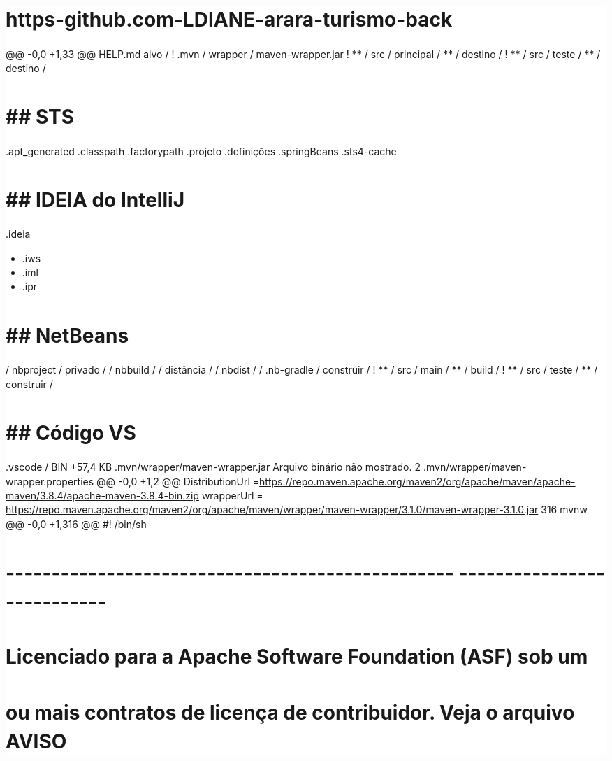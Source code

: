 # https-github.com-LDIANE-arara-turismo-back
@@ -0,0 +1,33 @@
HELP.md
alvo /
! .mvn / wrapper / maven-wrapper.jar
! ** / src / principal / ** / destino /
! ** / src / teste / ** / destino /

# ## STS ###
.apt_generated
.classpath
.factorypath
.projeto
.definições
.springBeans
.sts4-cache

# ## IDEIA do IntelliJ ###
.ideia
* .iws
* .iml
* .ipr

# ## NetBeans ###
/ nbproject / privado /
/ nbbuild /
/ distância /
/ nbdist /
/ .nb-gradle /
construir /
! ** / src / main / ** / build /
! ** / src / teste / ** / construir /

# ## Código VS ###
.vscode /
 BIN +57,4 KB .mvn/wrapper/maven-wrapper.jar 
Arquivo binário não mostrado.
 2 .mvn/wrapper/maven-wrapper.properties 
@@ -0,0 +1,2 @@
DistributionUrl =https://repo.maven.apache.org/maven2/org/apache/maven/apache-maven/3.8.4/apache-maven-3.8.4-bin.zip
wrapperUrl = https://repo.maven.apache.org/maven2/org/apache/maven/wrapper/maven-wrapper/3.1.0/maven-wrapper-3.1.0.jar
 316 mvnw 
@@ -0,0 +1,316 @@
#! /bin/sh
# ------------------------------------------------- ---------------------------
# Licenciado para a Apache Software Foundation (ASF) sob um
# ou mais contratos de licença de contribuidor. Veja o arquivo AVISO